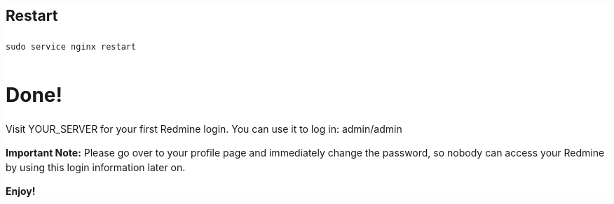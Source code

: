 ## Restart

    sudo service nginx restart


# Done!

Visit YOUR_SERVER for your first Redmine login. You can use it to log in:
    admin/admin

**Important Note:**
Please go over to your profile page and immediately change the password, so
nobody can access your Redmine by using this login information later on.

**Enjoy!**
